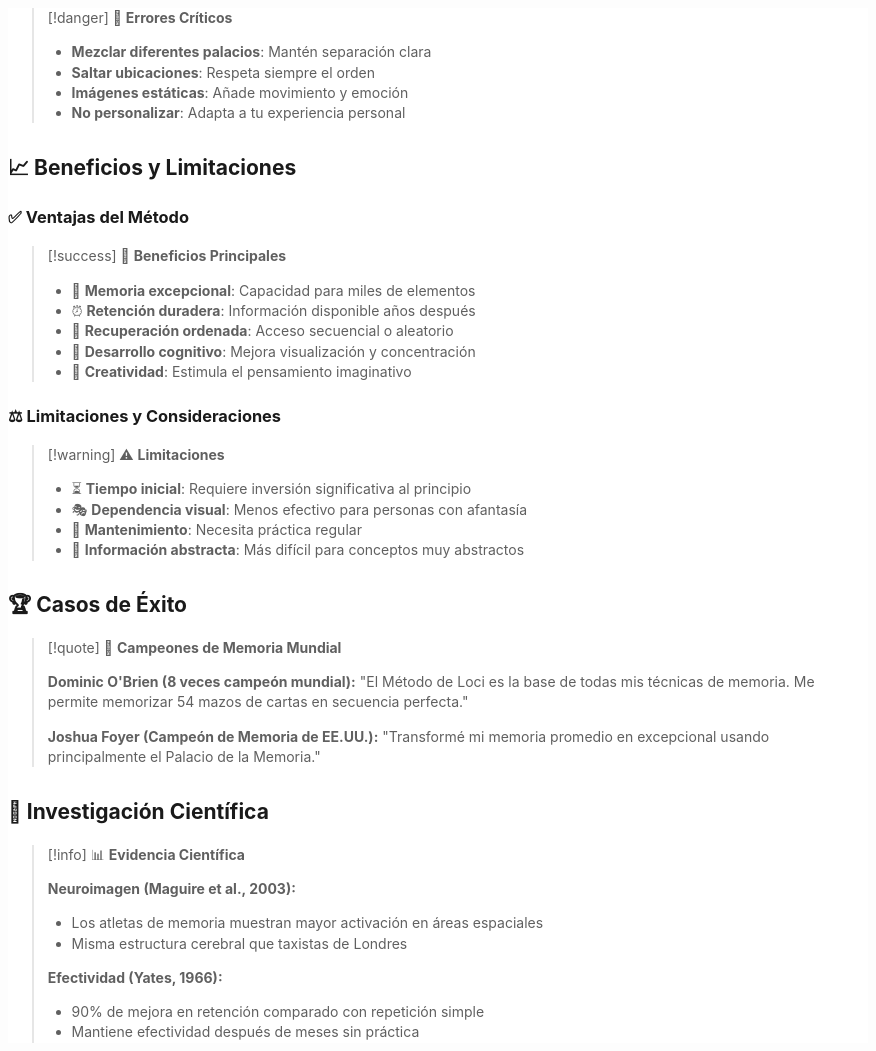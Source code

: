 > [!danger] 🚫 **Errores Críticos**
> 
> - **Mezclar diferentes palacios**: Mantén separación clara
> - **Saltar ubicaciones**: Respeta siempre el orden
> - **Imágenes estáticas**: Añade movimiento y emoción
> - **No personalizar**: Adapta a tu experiencia personal

## 📈 Beneficios y Limitaciones

### ✅ Ventajas del Método

> [!success] 🌟 **Beneficios Principales**
> 
> - 🧠 **Memoria excepcional**: Capacidad para miles de elementos
> - ⏰ **Retención duradera**: Información disponible años después
> - 🎯 **Recuperación ordenada**: Acceso secuencial o aleatorio
> - 🧘 **Desarrollo cognitivo**: Mejora visualización y concentración
> - 🎨 **Creatividad**: Estimula el pensamiento imaginativo

### ⚖️ Limitaciones y Consideraciones

> [!warning] ⚠️ **Limitaciones**
> 
> - ⏳ **Tiempo inicial**: Requiere inversión significativa al principio
> - 🎭 **Dependencia visual**: Menos efectivo para personas con afantasía
> - 🔄 **Mantenimiento**: Necesita práctica regular
> - 📝 **Información abstracta**: Más difícil para conceptos muy abstractos

## 🏆 Casos de Éxito

> [!quote] 🎯 **Campeones de Memoria Mundial**
> 
> **Dominic O'Brien (8 veces campeón mundial):** "El Método de Loci es la base de todas mis técnicas de memoria. Me permite memorizar 54 mazos de cartas en secuencia perfecta."
> 
> **Joshua Foyer (Campeón de Memoria de EE.UU.):** "Transformé mi memoria promedio en excepcional usando principalmente el Palacio de la Memoria."

## 🔬 Investigación Científica

> [!info] 📊 **Evidencia Científica**
> 
> **Neuroimagen (Maguire et al., 2003):**
> 
> - Los atletas de memoria muestran mayor activación en áreas espaciales
> - Misma estructura cerebral que taxistas de Londres
> 
> **Efectividad (Yates, 1966):**
> 
> - 90% de mejora en retención comparado con repetición simple
> - Mantiene efectividad después de meses sin práctica
